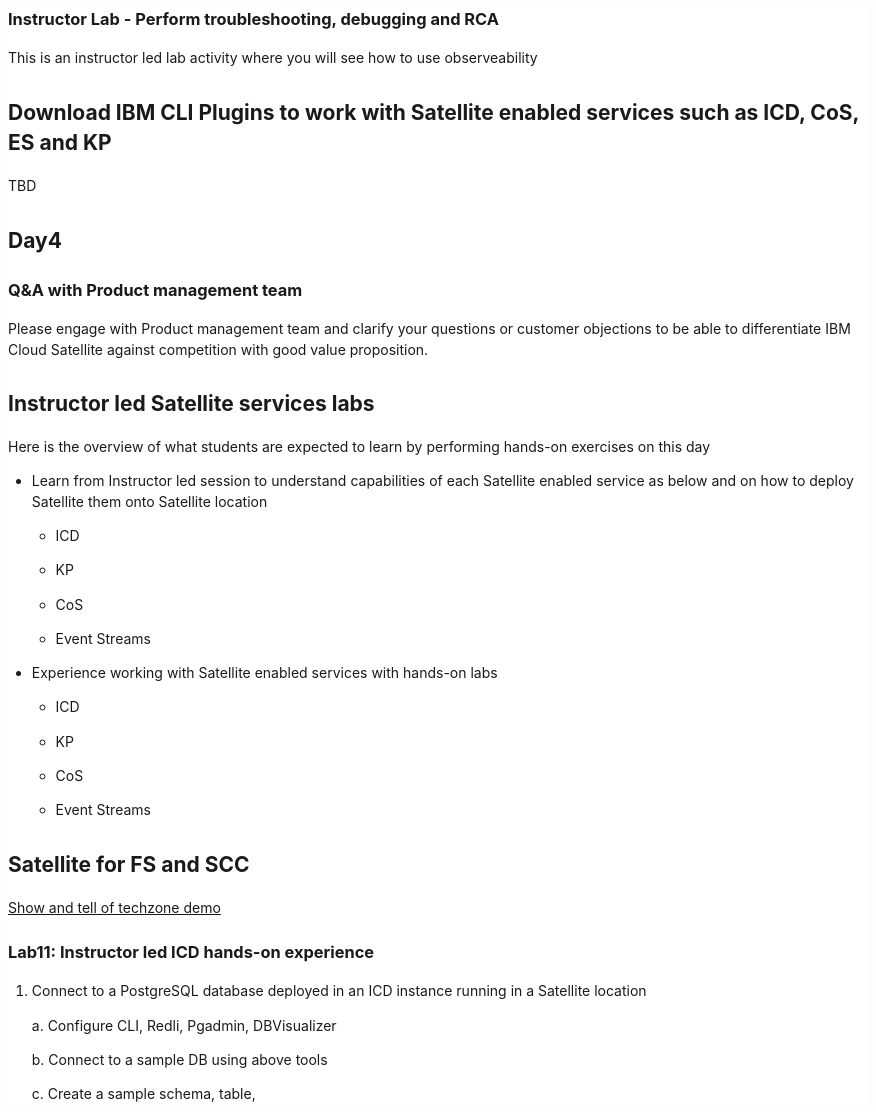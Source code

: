 ### Instructor Lab - Perform troubleshooting, debugging and RCA

This is an instructor led lab activity where you will see how to use observeability

## Download IBM CLI Plugins to work with Satellite enabled services such as ICD, CoS, ES and KP

TBD

## Day4

### Q&A with Product management team

Please engage with Product management team and clarify your questions or customer objections to be able to differentiate IBM Cloud Satellite against competition with good value proposition.

## Instructor led Satellite services labs

Here is the overview of what students are expected to learn by
performing hands-on exercises on this day

- Learn from Instructor led session to understand capabilities of each Satellite enabled service as below and on how to deploy Satellite them  onto Satellite location

    - ICD

    - KP

    - CoS

    - Event Streams

- Experience working with Satellite enabled services with hands-on labs

    - ICD

    - KP

    - CoS

    - Event Streams

## Satellite for FS and SCC

[Show and tell of techzone demo](https://techzone.ibm.com/collection/SatelliteForFSControls)

### Lab11: Instructor led ICD hands-on experience

1. Connect to a PostgreSQL database deployed in an ICD instance running in a Satellite location

    a.  Configure CLI, Redli, Pgadmin, DBVisualizer

    b.  Connect to a sample DB using above tools

    c.  Create a sample schema, table,
